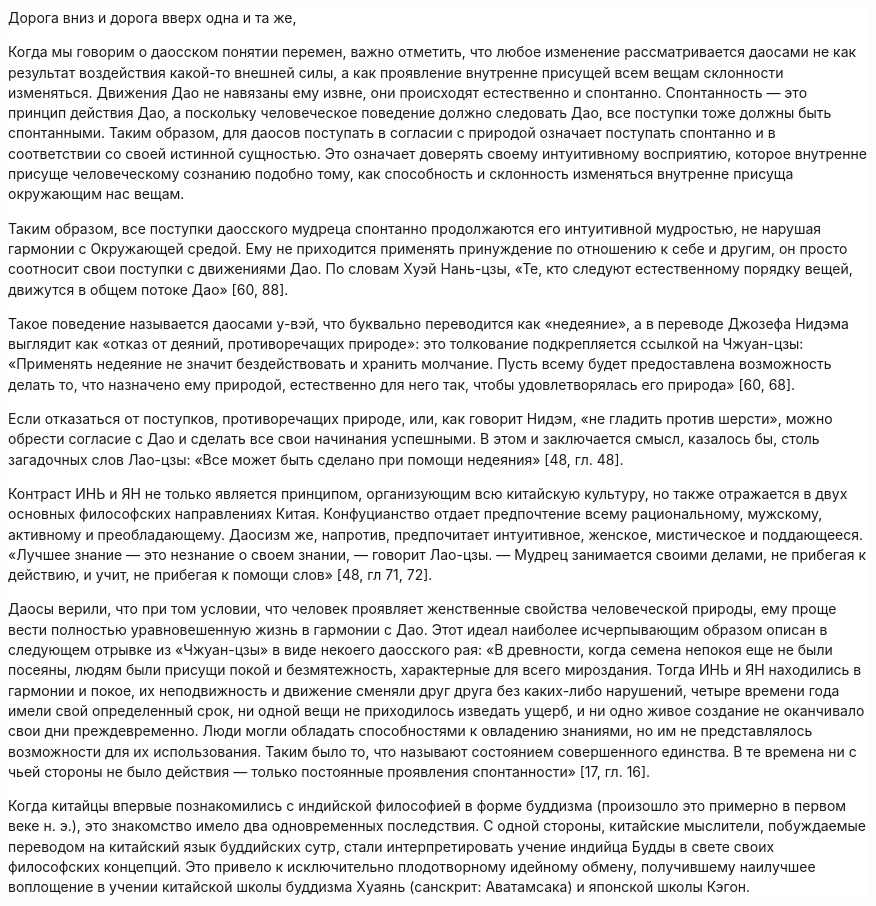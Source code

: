   

  

Дорога вниз и дорога вверх одна и та же,

  

Когда мы говорим о даосском понятии перемен, важно отметить, что любое изменение рассматривается даосами не как результат воздействия какой-то внешней силы, а как проявление внутренне присущей всем вещам склонности изменяться. Движения Дао не навязаны ему извне, они происходят естественно и спонтанно. Спонтанность — это принцип действия Дао, а поскольку человеческое поведение должно следовать Дао, все поступки тоже должны быть спонтанными. Таким образом, для даосов поступать в согласии с природой означает поступать спонтанно и в соответствии со своей истинной сущностью. Это означает доверять своему интуитивному восприятию, которое внутренне присуще человеческому сознанию подобно тому, как способность и склонность изменяться внутренне присуща окружающим нас вещам.  

Таким образом, все поступки даосского мудреца спонтанно продолжаются его интуитивной мудростью, не нарушая гармонии с Окружающей средой. Ему не приходится применять принуждение по отношению к себе и другим, он просто соотносит свои поступки с движениями Дао. По словам Хуэй Нань-цзы, «Те, кто следуют естественному порядку вещей, движутся в общем потоке Дао» [60, 88].  

Такое поведение называется даосами у-вэй, что буквально переводится как «недеяние», а в переводе Джозефа Нидэма выглядит как «отказ от деяний, противоречащих природе»: это толкование подкрепляется ссылкой на Чжуан-цзы: «Применять недеяние не значит бездействовать и хранить молчание. Пусть всему будет предоставлена возможность делать то, что назначено ему природой, естественно для него так, чтобы удовлетворялась его природа» [60, 68].  

Если отказаться от поступков, противоречащих природе, или, как говорит Нидэм, «не гладить против шерсти», можно обрести согласие с Дао и сделать все свои начинания успешными. В этом и заключается смысл, казалось бы, столь загадочных слов Лао-цзы: «Все может быть сделано при помощи недеяния» [48, гл. 48].  

Контраст ИНЬ и ЯН не только является принципом, организующим всю китайскую культуру, но также отражается в двух основных философских направлениях Китая. Конфуцианство отдает предпочтение всему рациональному, мужскому, активному и преобладающему. Даосизм же, напротив, предпочитает интуитивное, женское, мистическое и поддающееся. «Лучшее знание — это незнание о своем знании, — говорит Лао-цзы. — Мудрец занимается своими делами, не прибегая к действию, и учит, не прибегая к помощи слов» [48, гл 71, 72].  

Даосы верили, что при том условии, что человек проявляет женственные свойства человеческой природы, ему проще вести полностью уравновешенную жизнь в гармонии с Дао. Этот идеал наиболее исчерпывающим образом описан в следующем отрывке из «Чжуан-цзы» в виде некоего даосского рая: «В древности, когда семена непокоя еще не были посеяны, людям были присущи покой и безмятежность, характерные для всего мироздания. Тогда ИНЬ и ЯН находились в гармонии и покое, их неподвижность и движение сменяли друг друга без каких-либо нарушений, четыре времени года имели свой определенный срок, ни одной вещи не приходилось изведать ущерб, и ни одно живое создание не оканчивало свои дни преждевременно. Люди могли обладать способностями к овладению знаниями, но им не представлялось возможности для их использования. Таким было то, что называют состоянием совершенного единства. В те времена ни с чьей стороны не было действия — только постоянные проявления спонтанности» [17, гл. 16]. 

  

  

Когда китайцы впервые познакомились с индийской философией в форме буддизма (произошло это примерно в первом веке н. э.), это знакомство имело два одновременных последствия. С одной стороны, китайские мыслители, побуждаемые переводом на китайский язык буддийских сутр, стали интерпретировать учение индийца Будды в свете своих философских концепций. Это привело к исключительно плодотворному идейному обмену, получившему наилучшее воплощение в учении китайской школы буддизма Хуаянь (санскрит: Аватамсака) и японской школы Кэгон.  

